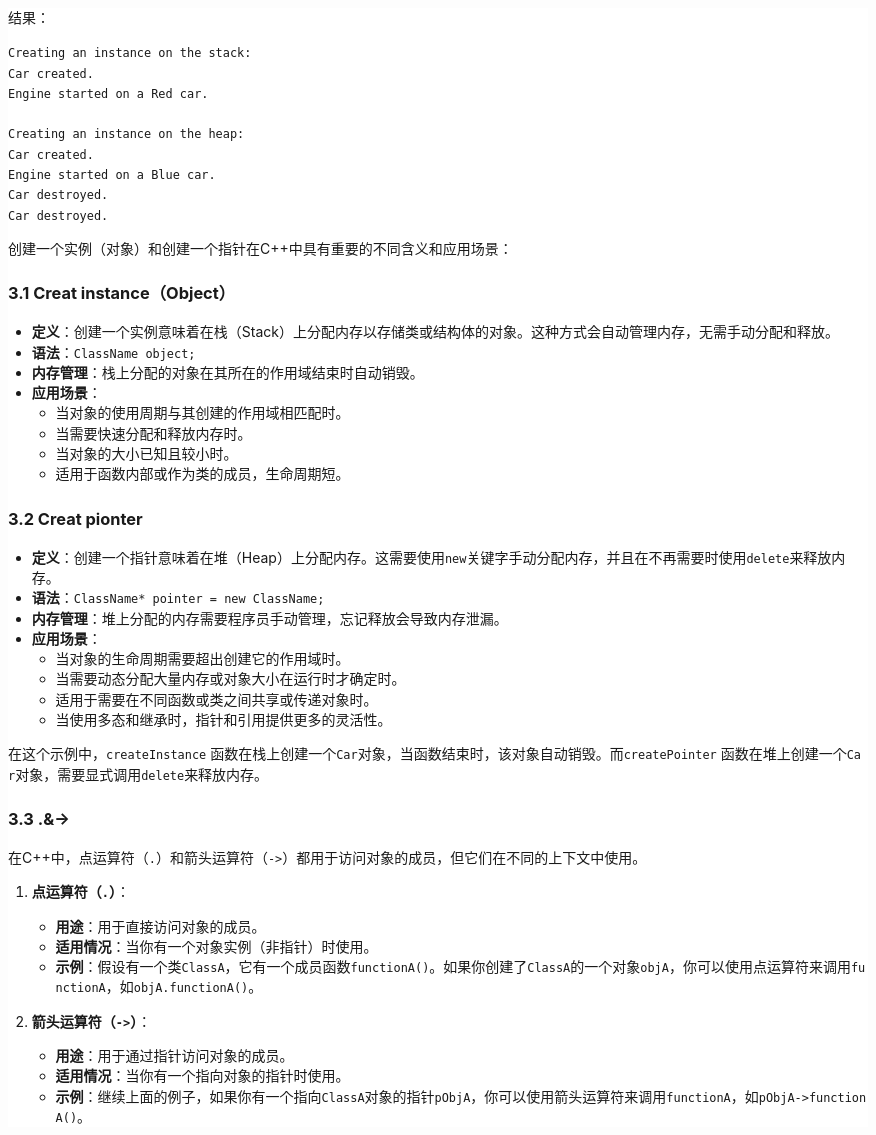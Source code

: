 结果：

```bash
Creating an instance on the stack:
Car created.
Engine started on a Red car.

Creating an instance on the heap:
Car created.
Engine started on a Blue car.
Car destroyed.
Car destroyed.
```

创建一个实例（对象）和创建一个指针在C++中具有重要的不同含义和应用场景：

### 3.1 Creat instance（Object）

- **定义**：创建一个实例意味着在栈（Stack）上分配内存以存储类或结构体的对象。这种方式会自动管理内存，无需手动分配和释放。
- **语法**：`ClassName object;`
- **内存管理**：栈上分配的对象在其所在的作用域结束时自动销毁。
- **应用场景**：
  - 当对象的使用周期与其创建的作用域相匹配时。
  - 当需要快速分配和释放内存时。
  - 当对象的大小已知且较小时。
  - 适用于函数内部或作为类的成员，生命周期短。

### 3.2 Creat pionter

- **定义**：创建一个指针意味着在堆（Heap）上分配内存。这需要使用`new`关键字手动分配内存，并且在不再需要时使用`delete`来释放内存。
- **语法**：`ClassName* pointer = new ClassName;`
- **内存管理**：堆上分配的内存需要程序员手动管理，忘记释放会导致内存泄漏。
- **应用场景**：
  - 当对象的生命周期需要超出创建它的作用域时。
  - 当需要动态分配大量内存或对象大小在运行时才确定时。
  - 适用于需要在不同函数或类之间共享或传递对象时。
  - 当使用多态和继承时，指针和引用提供更多的灵活性。

在这个示例中，`createInstance` 函数在栈上创建一个`Car`对象，当函数结束时，该对象自动销毁。而`createPointer` 函数在堆上创建一个`Car`对象，需要显式调用`delete`来释放内存。

### 3.3 .&->

在C++中，点运算符（`.`）和箭头运算符（`->`）都用于访问对象的成员，但它们在不同的上下文中使用。

1. **点运算符（`.`）**：
   - **用途**：用于直接访问对象的成员。
   - **适用情况**：当你有一个对象实例（非指针）时使用。
   - **示例**：假设有一个类`ClassA`，它有一个成员函数`functionA()`。如果你创建了`ClassA`的一个对象`objA`，你可以使用点运算符来调用`functionA`，如`objA.functionA()`。

2. **箭头运算符（`->`）**：
   - **用途**：用于通过指针访问对象的成员。
   - **适用情况**：当你有一个指向对象的指针时使用。
   - **示例**：继续上面的例子，如果你有一个指向`ClassA`对象的指针`pObjA`，你可以使用箭头运算符来调用`functionA`，如`pObjA->functionA()`。
